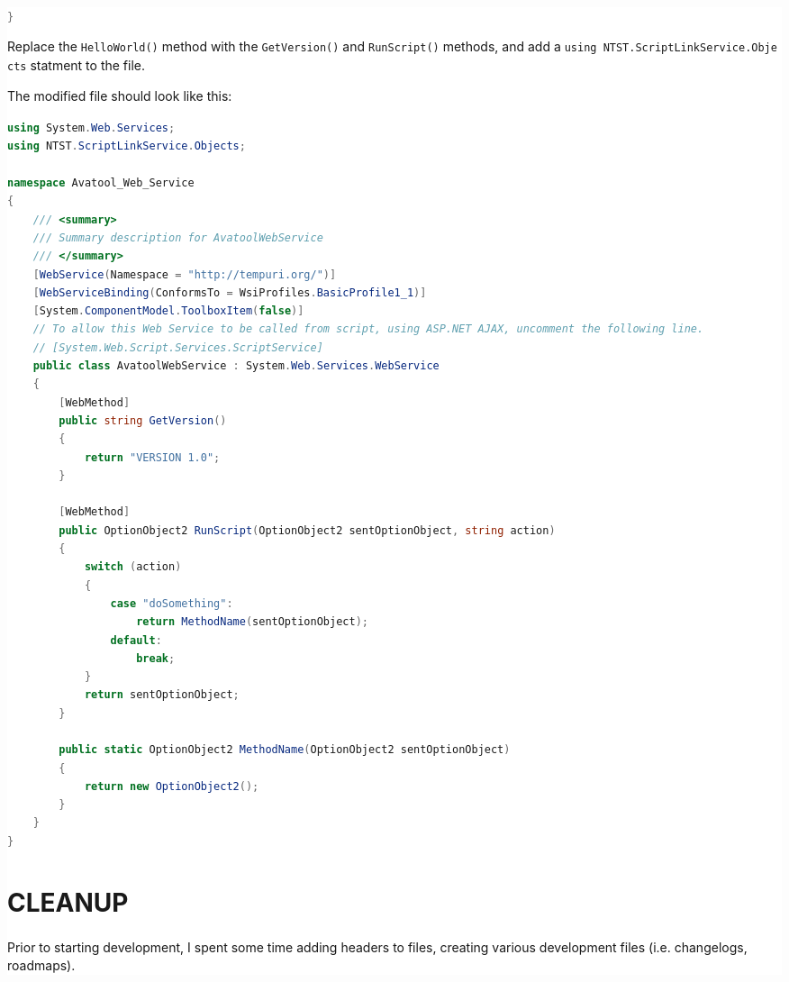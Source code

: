 ```c#
}
```

Replace the `HelloWorld()` method with the `GetVersion()` and `RunScript()` methods, and add a `using NTST.ScriptLinkService.Objects` statment to the file.

The modified file should look like this:
```c#
using System.Web.Services;
using NTST.ScriptLinkService.Objects;

namespace Avatool_Web_Service
{
    /// <summary>
    /// Summary description for AvatoolWebService
    /// </summary>
    [WebService(Namespace = "http://tempuri.org/")]
    [WebServiceBinding(ConformsTo = WsiProfiles.BasicProfile1_1)]
    [System.ComponentModel.ToolboxItem(false)]
    // To allow this Web Service to be called from script, using ASP.NET AJAX, uncomment the following line.
    // [System.Web.Script.Services.ScriptService]
    public class AvatoolWebService : System.Web.Services.WebService
    {
        [WebMethod]
        public string GetVersion()
        {
            return "VERSION 1.0";
        }

        [WebMethod]
        public OptionObject2 RunScript(OptionObject2 sentOptionObject, string action)
        {
            switch (action)
            {
                case "doSomething":
                    return MethodName(sentOptionObject);
                default:
                    break;
            }
            return sentOptionObject;
        }

        public static OptionObject2 MethodName(OptionObject2 sentOptionObject)
        {
            return new OptionObject2();
        }
    }
}
```
# CLEANUP
Prior to starting development, I spent some time adding headers to files, creating various development files (i.e. changelogs, roadmaps).
